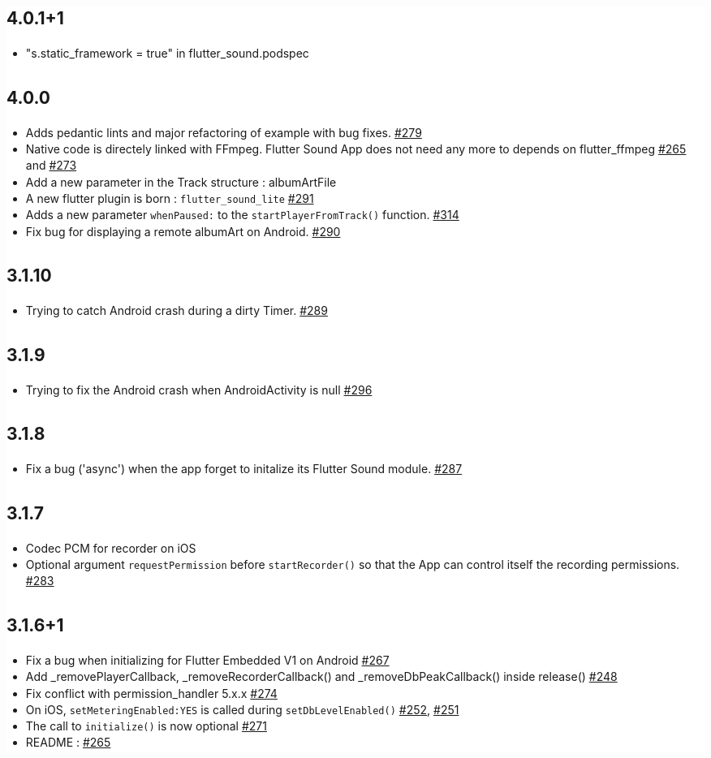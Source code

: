 ## 4.0.1+1

- "s.static_framework = true" in flutter_sound.podspec

## 4.0.0

- Adds pedantic lints and major refactoring of example with bug fixes. [#279](https://github.com/dooboolab/flutter_sound/pull/279)
- Native code is directely linked with FFmpeg. Flutter Sound App does not need any more to depends on flutter_ffmpeg [#265](https://github.com/dooboolab/flutter_sound/issues/265) and [#273](https://github.com/dooboolab/flutter_sound/issues/273)
- Add a new parameter in the Track structure : albumArtFile
- A new flutter plugin is born : `flutter_sound_lite` [#291](https://github.com/dooboolab/flutter_sound/issues/291)
- Adds a new parameter `whenPaused:` to the `startPlayerFromTrack()` function. [#314](https://github.com/dooboolab/flutter_sound/issues/314)
- Fix bug for displaying a remote albumArt on Android. [#290](https://github.com/dooboolab/flutter_sound/issues/290)


## 3.1.10

- Trying to catch Android crash during a dirty Timer. [#289](https://github.com/dooboolab/flutter_sound/issues/289)

## 3.1.9

- Trying to fix the Android crash when AndroidActivity is null [#296](https://github.com/dooboolab/flutter_sound/issues/296)

## 3.1.8

- Fix a bug ('async') when the app forget to initalize its Flutter Sound module. [#287](https://github.com/dooboolab/flutter_sound/issues/287)

## 3.1.7

- Codec PCM for recorder on iOS
- Optional argument ```requestPermission``` before ```startRecorder()``` so that the App can control itself the recording permissions. [#283](https://github.com/dooboolab/flutter_sound/pull/283)


## 3.1.6+1

- Fix a bug when initializing for Flutter Embedded V1 on Android [#267](https://github.com/dooboolab/flutter_sound/issues/267)
- Add _removePlayerCallback, _removeRecorderCallback() and _removeDbPeakCallback() inside release() [#248](https://github.com/dooboolab/flutter_sound/pull/248)
- Fix conflict with permission_handler 5.x.x [#274](https://github.com/dooboolab/flutter_sound/pull/274)
- On iOS, ```setMeteringEnabled:YES``` is called during ```setDbLevelEnabled()``` [#252](https://github.com/dooboolab/flutter_sound/pull/252), [#251](https://github.com/dooboolab/flutter_sound/issues/251)
- The call to ```initialize()``` is now optional [#271](https://github.com/dooboolab/flutter_sound/issues/271)
- README : [#265](https://github.com/dooboolab/flutter_sound/issues/265)

